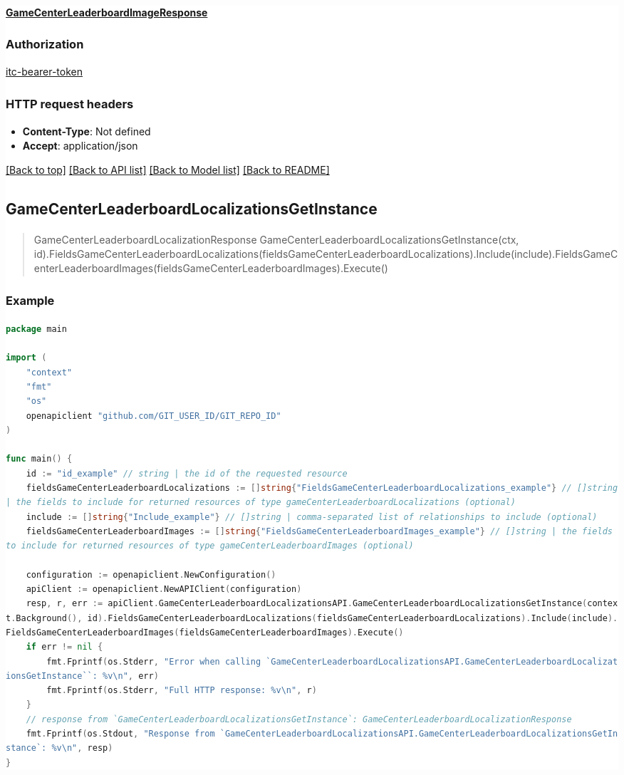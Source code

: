 [**GameCenterLeaderboardImageResponse**](GameCenterLeaderboardImageResponse.md)

### Authorization

[itc-bearer-token](../README.md#itc-bearer-token)

### HTTP request headers

- **Content-Type**: Not defined
- **Accept**: application/json

[[Back to top]](#) [[Back to API list]](../README.md#documentation-for-api-endpoints)
[[Back to Model list]](../README.md#documentation-for-models)
[[Back to README]](../README.md)


## GameCenterLeaderboardLocalizationsGetInstance

> GameCenterLeaderboardLocalizationResponse GameCenterLeaderboardLocalizationsGetInstance(ctx, id).FieldsGameCenterLeaderboardLocalizations(fieldsGameCenterLeaderboardLocalizations).Include(include).FieldsGameCenterLeaderboardImages(fieldsGameCenterLeaderboardImages).Execute()



### Example

```go
package main

import (
    "context"
    "fmt"
    "os"
    openapiclient "github.com/GIT_USER_ID/GIT_REPO_ID"
)

func main() {
    id := "id_example" // string | the id of the requested resource
    fieldsGameCenterLeaderboardLocalizations := []string{"FieldsGameCenterLeaderboardLocalizations_example"} // []string | the fields to include for returned resources of type gameCenterLeaderboardLocalizations (optional)
    include := []string{"Include_example"} // []string | comma-separated list of relationships to include (optional)
    fieldsGameCenterLeaderboardImages := []string{"FieldsGameCenterLeaderboardImages_example"} // []string | the fields to include for returned resources of type gameCenterLeaderboardImages (optional)

    configuration := openapiclient.NewConfiguration()
    apiClient := openapiclient.NewAPIClient(configuration)
    resp, r, err := apiClient.GameCenterLeaderboardLocalizationsAPI.GameCenterLeaderboardLocalizationsGetInstance(context.Background(), id).FieldsGameCenterLeaderboardLocalizations(fieldsGameCenterLeaderboardLocalizations).Include(include).FieldsGameCenterLeaderboardImages(fieldsGameCenterLeaderboardImages).Execute()
    if err != nil {
        fmt.Fprintf(os.Stderr, "Error when calling `GameCenterLeaderboardLocalizationsAPI.GameCenterLeaderboardLocalizationsGetInstance``: %v\n", err)
        fmt.Fprintf(os.Stderr, "Full HTTP response: %v\n", r)
    }
    // response from `GameCenterLeaderboardLocalizationsGetInstance`: GameCenterLeaderboardLocalizationResponse
    fmt.Fprintf(os.Stdout, "Response from `GameCenterLeaderboardLocalizationsAPI.GameCenterLeaderboardLocalizationsGetInstance`: %v\n", resp)
}
```
